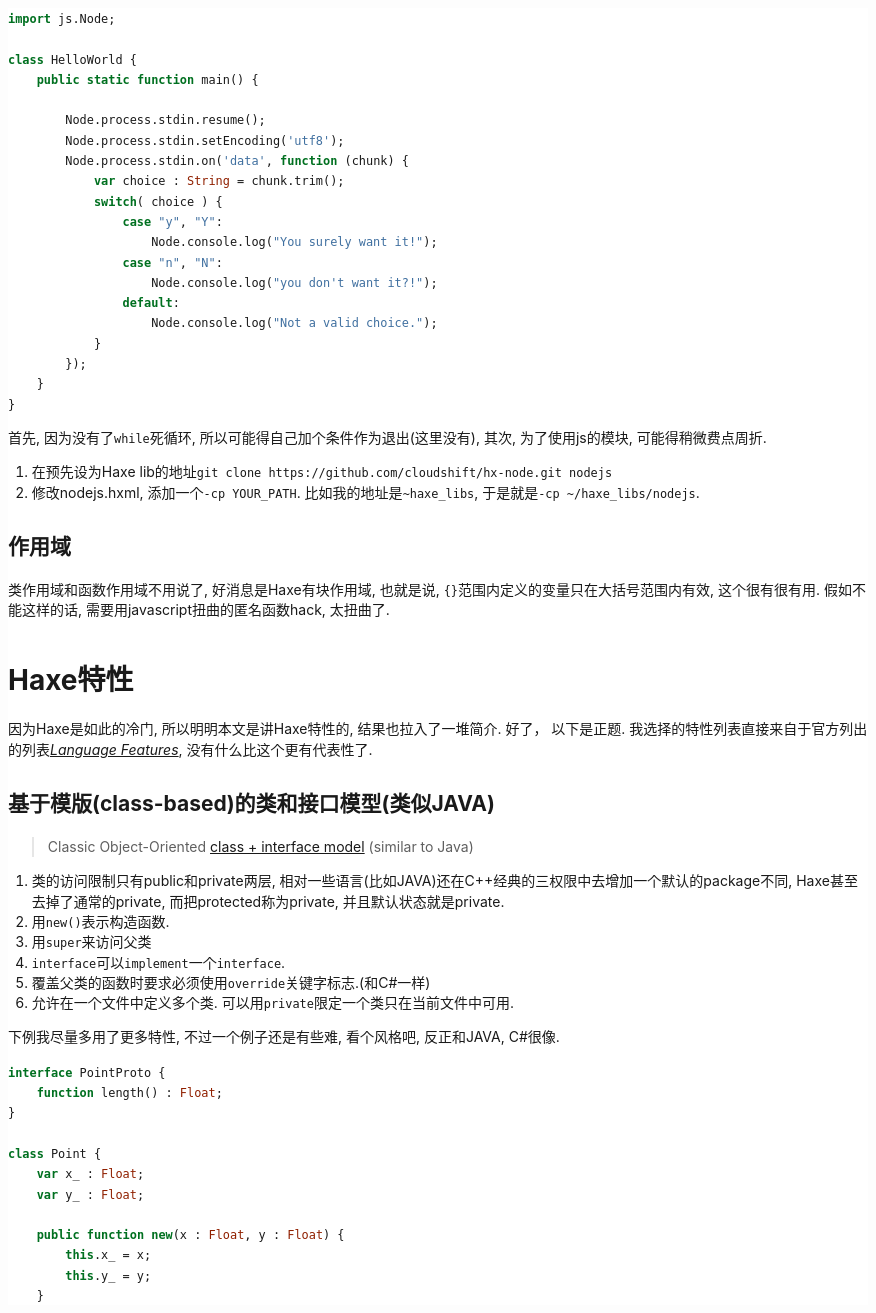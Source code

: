 ~~~ hx
import js.Node;

class HelloWorld {
	public static function main() {

		Node.process.stdin.resume();
		Node.process.stdin.setEncoding('utf8');
		Node.process.stdin.on('data', function (chunk) {
			var choice : String = chunk.trim();
			switch( choice ) {
				case "y", "Y":
					Node.console.log("You surely want it!");
				case "n", "N":
					Node.console.log("you don't want it?!");
				default:
					Node.console.log("Not a valid choice.");
			}
		});
	}
}
~~~

首先, 因为没有了`while`死循环, 所以可能得自己加个条件作为退出(这里没有), 其次, 为了使用js的模块, 可能得稍微费点周折.  

1. 在预先设为Haxe lib的地址`git clone https://github.com/cloudshift/hx-node.git nodejs`
2. 修改nodejs.hxml, 添加一个`-cp YOUR_PATH`. 比如我的地址是`~haxe_libs`, 于是就是`-cp ~/haxe_libs/nodejs`.

## 作用域
类作用域和函数作用域不用说了, 好消息是Haxe有块作用域, 也就是说, `{}`范围内定义的变量只在大括号范围内有效, 这个很有很有用.  假如不能这样的话, 需要用javascript扭曲的匿名函数hack, 太扭曲了.   


# Haxe特性
因为Haxe是如此的冷门, 所以明明本文是讲Haxe特性的, 结果也拉入了一堆简介.  好了， 以下是正题.  我选择的特性列表直接来自于官方列出的列表[*Language Features*](http://haxe.org/doc/features#language-features), 没有什么比这个更有代表性了.  

## 基于模版(class-based)的类和接口模型(类似JAVA)
> Classic Object-Oriented [class + interface model](http://haxe.org/ref/oop) (similar to Java)

1. 类的访问限制只有public和private两层, 相对一些语言(比如JAVA)还在C++经典的三权限中去增加一个默认的package不同, Haxe甚至去掉了通常的private, 而把protected称为private, 并且默认状态就是private.  
2. 用`new()`表示构造函数.  
3. 用`super`来访问父类  
4. `interface`可以`implement`一个`interface`.  
5. 覆盖父类的函数时要求必须使用`override`关键字标志.(和C#一样)
6. 允许在一个文件中定义多个类.  可以用`private`限定一个类只在当前文件中可用.  

下例我尽量多用了更多特性, 不过一个例子还是有些难, 看个风格吧, 反正和JAVA, C#很像.  

~~~ hx
interface PointProto {
	function length() : Float;
}

class Point {
	var x_ : Float;
	var y_ : Float;

	public function new(x : Float, y : Float) {
		this.x_ = x;
		this.y_ = y;
	}

~~~